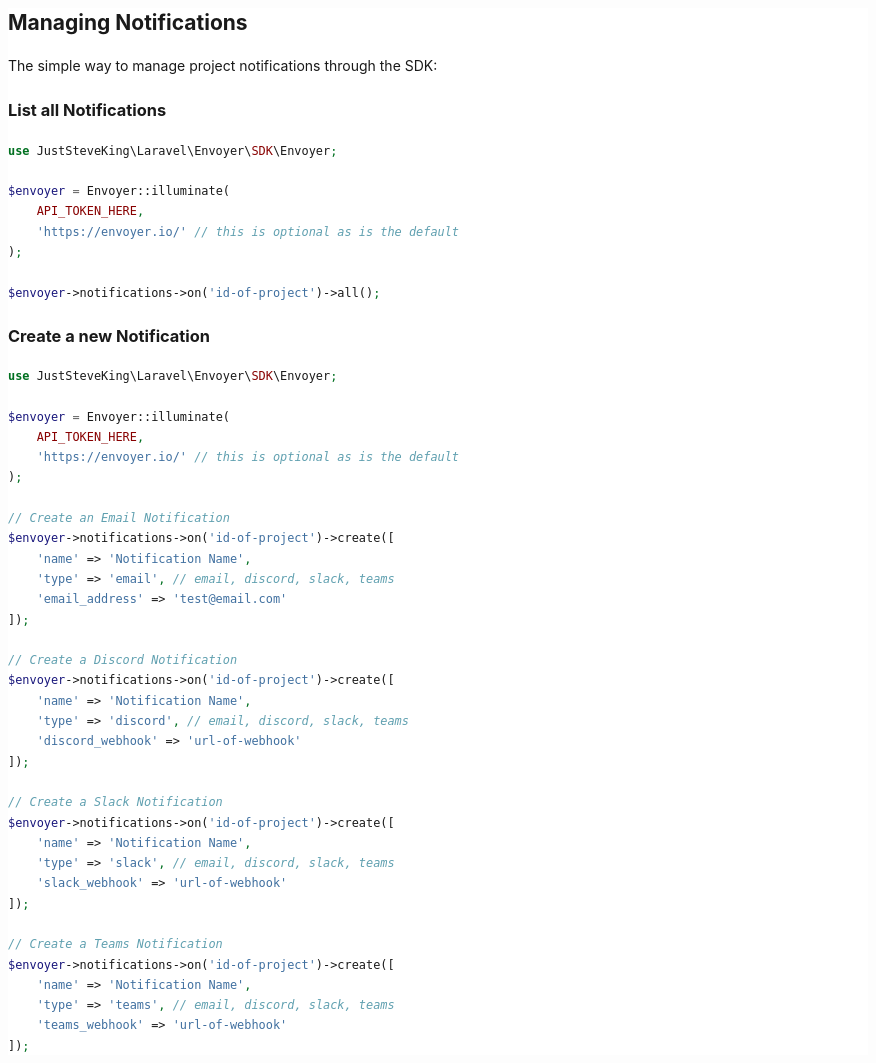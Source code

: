 
## Managing Notifications

The simple way to manage project notifications through the SDK:

### List all Notifications

```php
use JustSteveKing\Laravel\Envoyer\SDK\Envoyer;

$envoyer = Envoyer::illuminate(
    API_TOKEN_HERE,
    'https://envoyer.io/' // this is optional as is the default
);

$envoyer->notifications->on('id-of-project')->all();
```


### Create a new Notification

```php
use JustSteveKing\Laravel\Envoyer\SDK\Envoyer;

$envoyer = Envoyer::illuminate(
    API_TOKEN_HERE,
    'https://envoyer.io/' // this is optional as is the default
);

// Create an Email Notification
$envoyer->notifications->on('id-of-project')->create([
    'name' => 'Notification Name',
    'type' => 'email', // email, discord, slack, teams
    'email_address' => 'test@email.com'
]);

// Create a Discord Notification
$envoyer->notifications->on('id-of-project')->create([
    'name' => 'Notification Name',
    'type' => 'discord', // email, discord, slack, teams
    'discord_webhook' => 'url-of-webhook'
]);

// Create a Slack Notification
$envoyer->notifications->on('id-of-project')->create([
    'name' => 'Notification Name',
    'type' => 'slack', // email, discord, slack, teams
    'slack_webhook' => 'url-of-webhook'
]);

// Create a Teams Notification
$envoyer->notifications->on('id-of-project')->create([
    'name' => 'Notification Name',
    'type' => 'teams', // email, discord, slack, teams
    'teams_webhook' => 'url-of-webhook'
]);
```
